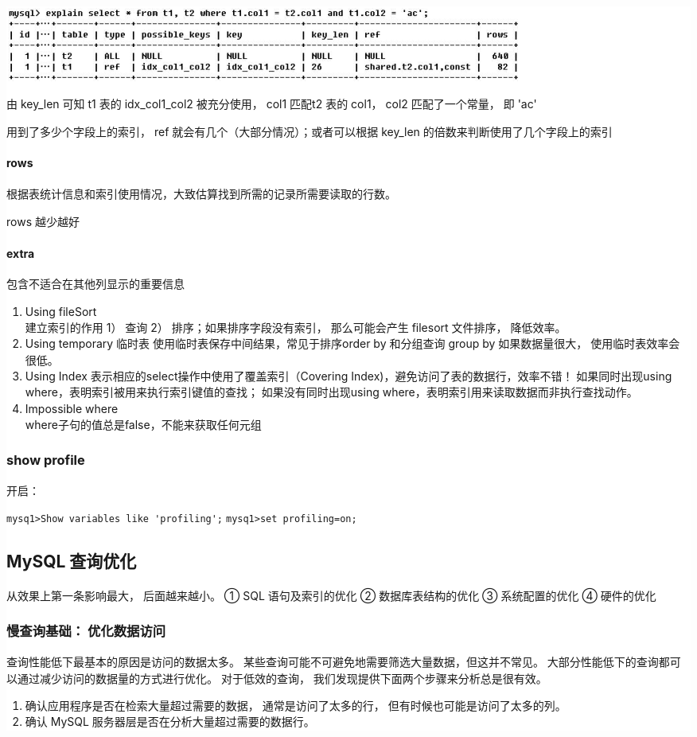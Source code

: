 ![image-20200325221947893](02MySQL.assets/image-20200325221947893.png)

由 key_len 可知 t1 表的 idx_col1_col2 被充分使用， col1 匹配t2 表的 col1， col2 匹配了一个常量， 即 'ac'  

用到了多少个字段上的索引， ref 就会有几个（大部分情况）；或者可以根据 key_len 的倍数来判断使用了几个字段上的索引  

#### rows  

根据表统计信息和索引使用情况，大致估算找到所需的记录所需要读取的行数。

rows 越少越好  

#### extra  

包含不适合在其他列显示的重要信息

1. Using fileSort  
   建立索引的作用 1） 查询 2） 排序；如果排序字段没有索引， 那么可能会产生 filesort 文件排序， 降低效率。  
2. Using temporary  临时表
   使用临时表保存中间结果，常见于排序order by 和分组查询 group by
   如果数据量很大， 使用临时表效率会很低。  
3. Using Index 
    表示相应的select操作中使用了覆盖索引（Covering Index)，避免访问了表的数据行，效率不错！
   如果同时出现using where，表明索引被用来执行索引键值的查找；
   如果没有同时出现using where，表明索引用来读取数据而非执行查找动作。
4. Impossible where  
   where子句的值总是false，不能来获取任何元组

### show profile  



开启：

`mysq1>Show variables like 'profiling';`  `mysq1>set profiling=on;`

## MySQL 查询优化
从效果上第一条影响最大， 后面越来越小。
① SQL 语句及索引的优化
② 数据库表结构的优化
③ 系统配置的优化
④ 硬件的优化

### 慢查询基础： 优化数据访问

查询性能低下最基本的原因是访问的数据太多。 某些查询可能不可避免地需要筛选大量数据，但这并不常见。 大部分性能低下的查询都可以通过减少访问的数据量的方式进行优化。 对于低效的查询， 我们发现提供下面两个步骤来分析总是很有效。

1. 确认应用程序是否在检索大量超过需要的数据， 通常是访问了太多的行， 但有时候也可能是访问了太多的列。
2. 确认 MySQL 服务器层是否在分析大量超过需要的数据行。
